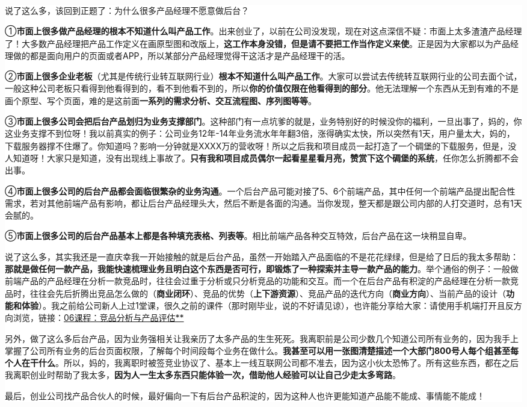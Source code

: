 说了这么多，该回到正题了：为什么很多产品经理不愿意做后台？

①**市面上很多做产品经理的根本不知道什么叫产品工作**。出来创业了，以前在公司没发现，现在对这点深信不疑：市面上太多渣渣产品经理了！大多数产品经理把产品工作定义在画原型图和改版上，**这工作本身没错，但是请不要把工作当作定义来使**。正是因为大家都以为产品经理做的都是面向用户的页面或者APP，所以某部分产品经理觉得干这活才是产品经理干的活。

②**市面上很多企业老板**（尤其是传统行业转互联网行业）**根本不知道什么叫产品工作**。大家可以尝试去传统转互联网行业的公司去面个试，一般这种公司老板只看得到他看得到的，看不到他看不到的，所以**你的价值仅限在他看得到的部分**。他无法理解一个东西从无到有难的不是画个原型、写个页面，难的是这前面**一系列的需求分析、交互流程图、序列图等等**。

③**市面上很多公司会把后台产品划归为业务支撑部门**。这种部门有一点坑爹的就是，业务特别好的时候没你的福利，一旦出事了，妈的，你这业务支撑不到位呀！我以前真实的例子：公司业务12年-14年业务流水年年翻3倍，涨得确实太快，所以突然有1天，用户量太大，妈的，下载服务器撑不住爆了。你知道吗？影响一分钟就是XXXX万的营收呀！所以之后我和项目成员一起打造了一个碉堡的下载服务，但是，没人知道呀！大家只是知道，没有出现线上事故了。**只有我和项目成员偶尔一起看星星看月亮，赞赏下这个碉堡的系统**，任你怎么折腾都不会出事。

④**市面上很多公司的后台产品都会面临很繁杂的业务沟通**。一个后台产品可能对接了5、6个前端产品，其中任何一个前端产品提出配合性需求，若对其他前端产品有影响，都让后台产品经理头大，然后不断是各面的沟通。当你发现，整天都是跟公司内部的人打交道时，总有1天会腻的。

⑤**市面上很多公司的后台产品基本上都是各种填充表格、列表等**。相比前端产品各种交互特效，后台产品在这一块稍显自卑。

说了这么多，其实我还是一直庆幸我一开始接触的就是后台产品，虽然一开始踏入产品面临的不是花花绿绿，但是给了日后的我太多帮助：**那就是做任何一款产品，我能快速梳理业务且明白这个东西是否可行，即锻炼了一种探索并主导一款产品的能力**。举个通俗的例子：一般做前端产品的产品经理在分析一款竞品时，往往会过重于分析或只分析竞品的功能和交互。而一个在后台产品有积淀的产品经理在分析一款竞品时，往往会先后折腾出竞品怎么做的（**商业闭环**）、竞品的优势（**上下游资源**）、竞品产品的迭代方向（**商业方向**）、当前产品的设计（**功能和体验**）。我之前给公司新人上过1堂课，很久之前的课件（那时刚毕业，说的不好请见谅），也许能分享给大家：请使用手机端打开且反方向浏览，链接：[06课程：竞品分析与产品评估**](https://link.zhihu.com/?target=http%3A//dwz.cn/2y91NA)

另外，做了这么多后台产品，因为业务强相关让我亲历了太多产品的生生死死。我离职前是公司少数几个知道公司所有业务的，因为我手上掌握了公司所有业务的后台页面权限，了解每个时间段每个业务在做什么。**我甚至可以用一张图清楚描述一个大部门800号人每个组甚至每个人在干什么**。所以，妈的，我离职时被签竞业协议了、基本上一线互联网公司都不准去，因为这小伙太恐怖了。所有这些东西，都在之后我离职创业时帮助了我太多，**因为人一生太多东西只能体验一次，借助他人经验可以让自己少走太多弯路**。

最后，创业公司找产品合伙人的时候，最好偏向一下有后台产品积淀的，因为这种人也许更能知道产品能不能成、事情能不能成！















